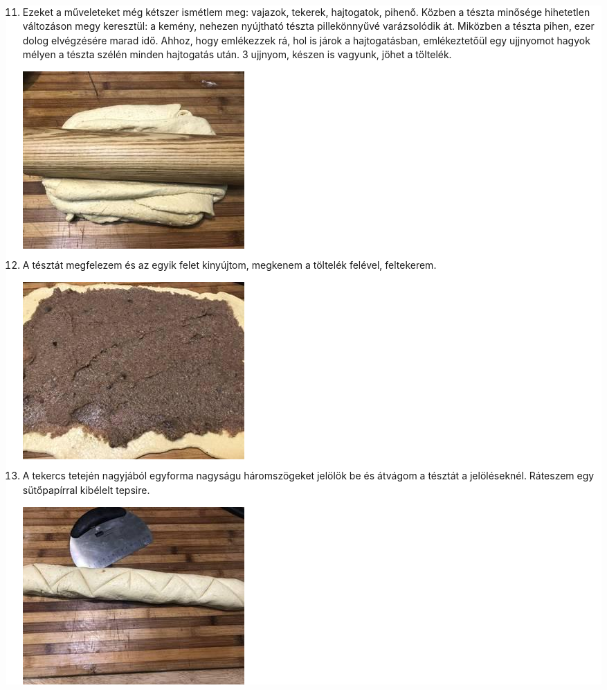 11. Ezeket a műveleteket még kétszer ismétlem meg: vajazok, tekerek, hajtogatok, pihenő. Közben a tészta minősége hihetetlen változáson megy keresztül: a kemény, nehezen nyújtható tészta pillekönnyűvé varázsolódik át. Miközben a tészta pihen, ezer dolog elvégzésére marad idő. Ahhoz, hogy emlékezzek rá, hol is járok a hajtogatásban, emlékeztetőül egy ujjnyomot hagyok mélyen a tészta szélén minden hajtogatás után. 3 ujjnyom, készen is vagyunk, jöhet a töltelék.
 
    <p><img width="320" height="256" align="left" src="/img/full/c39fb5ecbcb20875659bffbb8e23e48fec2e6bcf.jpg"/></p><div style="clear: both"/>

12. A tésztát megfelezem és az egyik felet kinyújtom, megkenem a töltelék felével, feltekerem.
 
    <p><img width="320" height="256" align="left" src="/img/full/fbfe57da7ba14bf36a0befadfdfbd52a2e8744af.jpg"/></p><div style="clear: both"/>

13. A tekercs tetején nagyjából egyforma nagyságu háromszögeket jelölök be és átvágom a tésztát a jelöléseknél. Ráteszem egy sütőpapírral kibélelt tepsire.
 
    <p><img width="320" height="256" align="left" src="/img/full/6384411d1586c2d686111f718199b2aa5de500f4.jpg"/></p><div style="clear: both"/>
